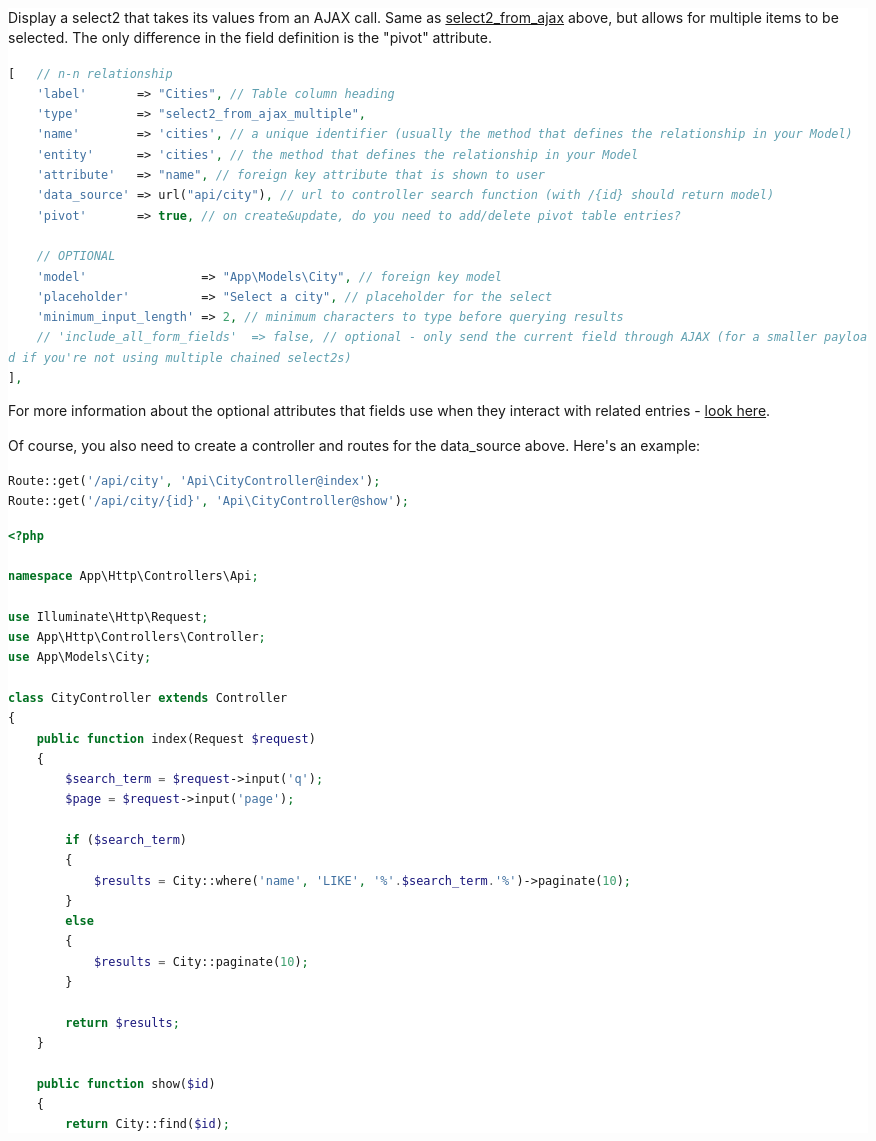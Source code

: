 Display a select2 that takes its values from an AJAX call. Same as [select2_from_ajax](#section-select2_from_ajax) above, but allows for multiple items to be selected. The only difference in the field definition is the "pivot" attribute.

```php
[   // n-n relationship
    'label'       => "Cities", // Table column heading
    'type'        => "select2_from_ajax_multiple",
    'name'        => 'cities', // a unique identifier (usually the method that defines the relationship in your Model) 
    'entity'      => 'cities', // the method that defines the relationship in your Model
    'attribute'   => "name", // foreign key attribute that is shown to user
    'data_source' => url("api/city"), // url to controller search function (with /{id} should return model)
    'pivot'       => true, // on create&update, do you need to add/delete pivot table entries?
    
    // OPTIONAL
    'model'                => "App\Models\City", // foreign key model
    'placeholder'          => "Select a city", // placeholder for the select
    'minimum_input_length' => 2, // minimum characters to type before querying results
    // 'include_all_form_fields'  => false, // optional - only send the current field through AJAX (for a smaller payload if you're not using multiple chained select2s)
],
```

For more information about the optional attributes that fields use when they interact with related entries - [look here](#optional-entity-model-and-attribute-for-fields-containing-relate).

Of course, you also need to create a controller and routes for the data_source above. Here's an example:

```php
Route::get('/api/city', 'Api\CityController@index');
Route::get('/api/city/{id}', 'Api\CityController@show');
```

```php
<?php

namespace App\Http\Controllers\Api;

use Illuminate\Http\Request;
use App\Http\Controllers\Controller;
use App\Models\City;

class CityController extends Controller
{
    public function index(Request $request)
    {
        $search_term = $request->input('q');
        $page = $request->input('page');

        if ($search_term)
        {
            $results = City::where('name', 'LIKE', '%'.$search_term.'%')->paginate(10);
        }
        else
        {
            $results = City::paginate(10);
        }

        return $results;
    }

    public function show($id)
    {
        return City::find($id);
```